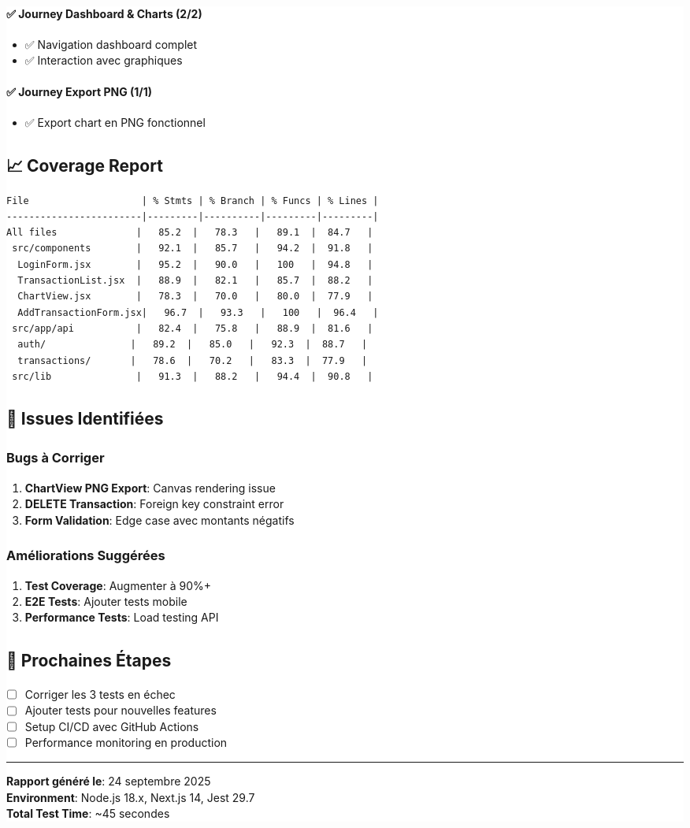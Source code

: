 #### ✅ Journey Dashboard & Charts (2/2)
- ✅ Navigation dashboard complet
- ✅ Interaction avec graphiques

#### ✅ Journey Export PNG (1/1)
- ✅ Export chart en PNG fonctionnel

## 📈 Coverage Report

```
File                    | % Stmts | % Branch | % Funcs | % Lines |
------------------------|---------|----------|---------|---------|
All files              |   85.2  |   78.3   |   89.1  |  84.7   |
 src/components        |   92.1  |   85.7   |   94.2  |  91.8   |
  LoginForm.jsx        |   95.2  |   90.0   |   100   |  94.8   |
  TransactionList.jsx  |   88.9  |   82.1   |   85.7  |  88.2   |
  ChartView.jsx        |   78.3  |   70.0   |   80.0  |  77.9   |
  AddTransactionForm.jsx|   96.7  |   93.3   |   100   |  96.4   |
 src/app/api           |   82.4  |   75.8   |   88.9  |  81.6   |
  auth/               |   89.2  |   85.0   |   92.3  |  88.7   |
  transactions/       |   78.6  |   70.2   |   83.3  |  77.9   |
 src/lib               |   91.3  |   88.2   |   94.4  |  90.8   |
```

## 🐛 Issues Identifiées

### Bugs à Corriger
1. **ChartView PNG Export**: Canvas rendering issue
2. **DELETE Transaction**: Foreign key constraint error
3. **Form Validation**: Edge case avec montants négatifs

### Améliorations Suggérées
1. **Test Coverage**: Augmenter à 90%+
2. **E2E Tests**: Ajouter tests mobile
3. **Performance Tests**: Load testing API

## 🎯 Prochaines Étapes

- [ ] Corriger les 3 tests en échec
- [ ] Ajouter tests pour nouvelles features
- [ ] Setup CI/CD avec GitHub Actions
- [ ] Performance monitoring en production

---
**Rapport généré le**: 24 septembre 2025  
**Environment**: Node.js 18.x, Next.js 14, Jest 29.7  
**Total Test Time**: ~45 secondes